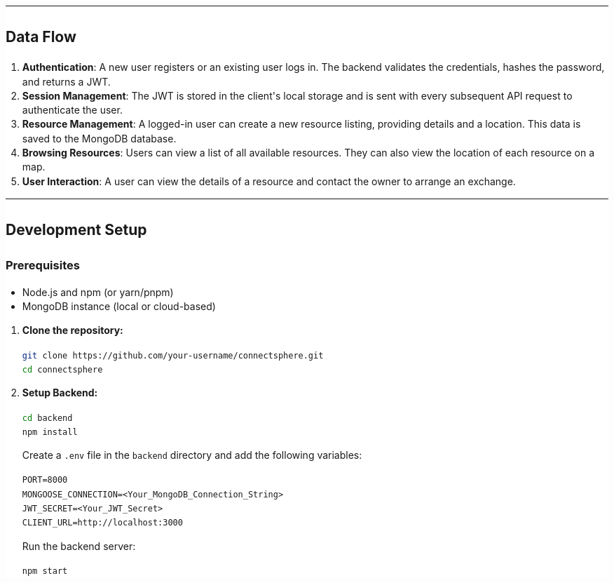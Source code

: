 -----

## Data Flow

1.  **Authentication**: A new user registers or an existing user logs in. The backend validates the credentials, hashes the password, and returns a JWT.
2.  **Session Management**: The JWT is stored in the client's local storage and is sent with every subsequent API request to authenticate the user.
3.  **Resource Management**: A logged-in user can create a new resource listing, providing details and a location. This data is saved to the MongoDB database.
4.  **Browsing Resources**: Users can view a list of all available resources. They can also view the location of each resource on a map.
5.  **User Interaction**: A user can view the details of a resource and contact the owner to arrange an exchange.

-----

## Development Setup

### Prerequisites

  - Node.js and npm (or yarn/pnpm)
  - MongoDB instance (local or cloud-based)



1.  **Clone the repository:**

    ```sh
    git clone https://github.com/your-username/connectsphere.git
    cd connectsphere
    ```

2.  **Setup Backend:**

    ```sh
    cd backend
    npm install
    ```

    Create a `.env` file in the `backend` directory and add the following variables:

    ```env
    PORT=8000
    MONGOOSE_CONNECTION=<Your_MongoDB_Connection_String>
    JWT_SECRET=<Your_JWT_Secret>
    CLIENT_URL=http://localhost:3000
    ```

    Run the backend server:

    ```sh
    npm start
    ```
